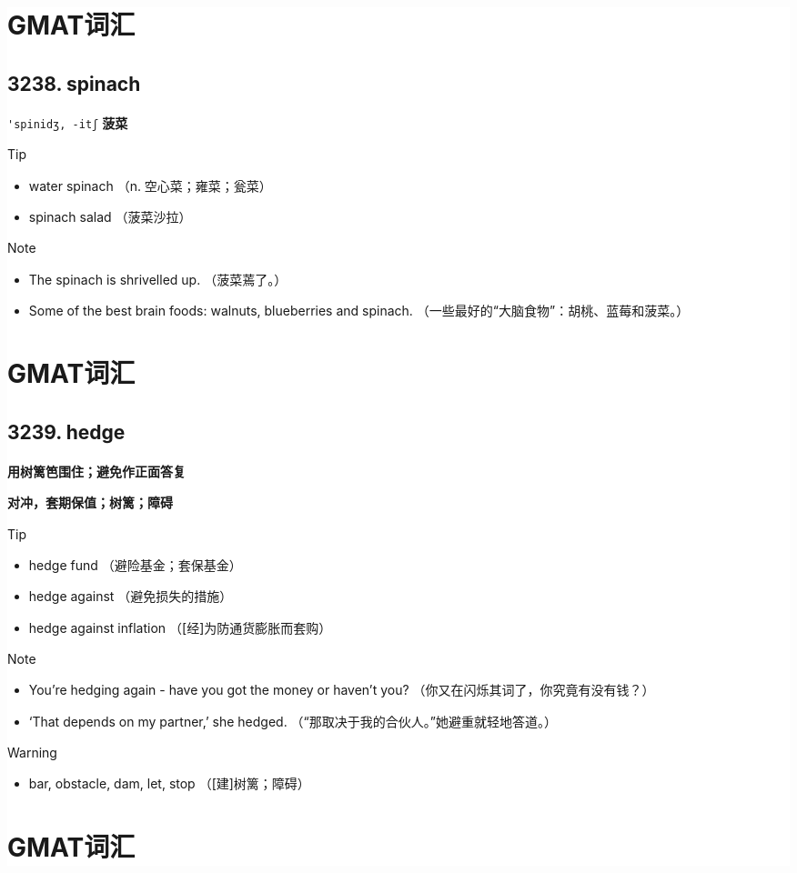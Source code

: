 # GMAT词汇

## 3238. spinach

`'spinidʒ, -itʃ`  **菠菜**

> [!TIP]
>
> - water spinach （n. 空心菜；雍菜；瓮菜）
>
> - spinach salad （菠菜沙拉）
>

> [!NOTE]
>
> - The spinach is shrivelled up. （菠菜蔫了。）
>
> - Some of the best brain foods: walnuts, blueberries and spinach. （一些最好的“大脑食物”：胡桃、蓝莓和菠菜。）
>

# GMAT词汇

## 3239. hedge

**用树篱笆围住；避免作正面答复**

**对冲，套期保值；树篱；障碍**

> [!TIP]
>
> - hedge fund （避险基金；套保基金）
>
> - hedge against （避免损失的措施）
>
> - hedge against inflation （[经]为防通货膨胀而套购）
>

> [!NOTE]
>
> - You’re hedging again - have you got the money or haven’t you? （你又在闪烁其词了，你究竟有没有钱？）
>
> - ‘That depends on my partner,’ she hedged. （“那取决于我的合伙人。”她避重就轻地答道。）
>

> [!WARNING]
>
> - bar, obstacle, dam, let, stop （[建]树篱；障碍）
>

# GMAT词汇
